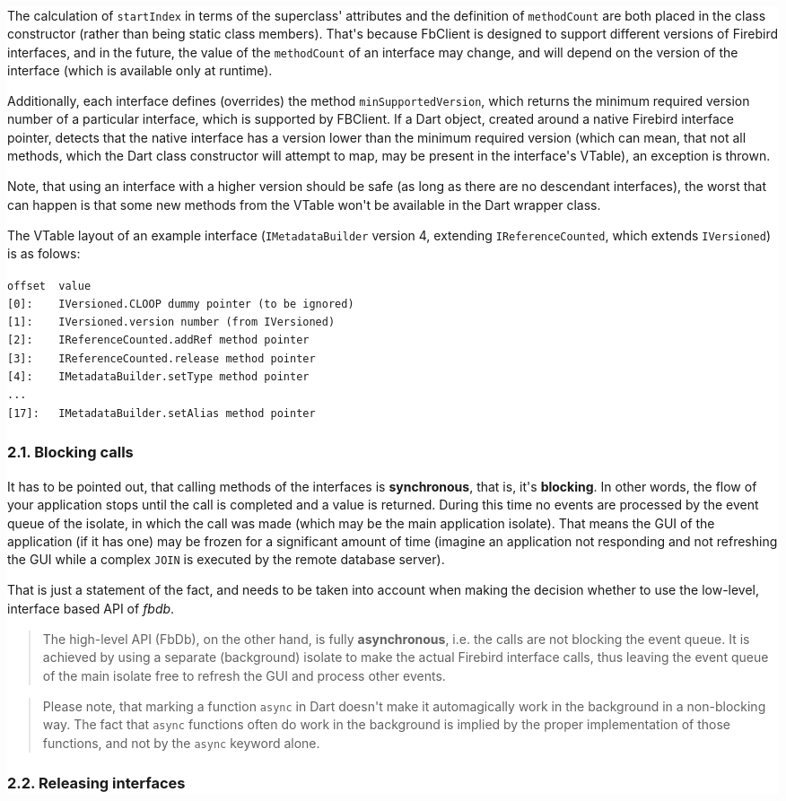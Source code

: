 The calculation of `startIndex` in terms of the superclass' attributes and the definition of `methodCount` are both placed in the class
constructor (rather than being static class members). That's because FbClient is designed to support different versions of Firebird interfaces, and in the future, the value of the `methodCount` of an interface may change, and will depend on the version of the interface (which is available only at runtime).

Additionally, each interface defines (overrides) the method `minSupportedVersion`, which returns the minimum required version number of a particular interface, which is supported by FBClient. If a Dart object, created around a native Firebird interface pointer, detects that the native interface has a version lower than the minimum required version (which can mean, that not all methods, which the Dart class constructor will attempt to map, may be present in the interface's VTable), an exception is thrown.

Note, that using an interface with a higher version should be safe (as long as there are no descendant interfaces), the worst that can happen is that some new methods from the VTable won't be available in the Dart wrapper class.

The VTable layout of an example interface (`IMetadataBuilder` version 4, extending `IReferenceCounted`, which extends `IVersioned`) is as folows:

```
offset  value
[0]:    IVersioned.CLOOP dummy pointer (to be ignored)
[1]:    IVersioned.version number (from IVersioned)
[2]:    IReferenceCounted.addRef method pointer
[3]:    IReferenceCounted.release method pointer
[4]:    IMetadataBuilder.setType method pointer
...
[17]:   IMetadataBuilder.setAlias method pointer
```

###  2.1. <a name='Blockingcalls'></a>Blocking calls
It has to be pointed out, that calling methods of the interfaces is **synchronous**, that is, it's **blocking**. In other words, the flow of your application stops until the call is completed and a value is returned. During this time no events are processed by the event queue of the isolate, in which the call was made (which may be the main application isolate). That means the GUI of the application (if it has one) may be frozen for a significant amount of time (imagine an application not responding and not refreshing the GUI while a complex `JOIN` is executed by the remote database server).

That is just a statement of the fact, and needs to be taken into account when making the decision whether to use the low-level, interface based API of *fbdb*.

>The high-level API (FbDb), on the other hand, is fully **asynchronous**, i.e. the calls are not blocking the event queue. It is achieved by using a separate (background) isolate to make the actual Firebird interface calls, thus leaving the event queue of the main isolate free to refresh the GUI and process other events.

>Please note, that marking a function `async` in Dart doesn't make it automagically work in the background in a non-blocking way. The fact that `async` functions often do work in the background is implied by the proper implementation of those functions, and not by the `async` keyword alone.

###  2.2. <a name='Releasinginterfaces'></a>Releasing interfaces
